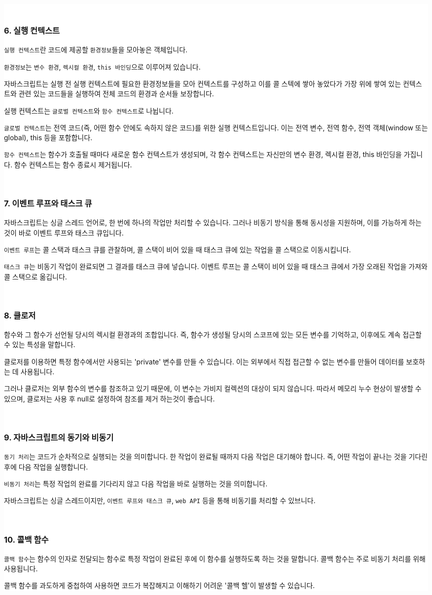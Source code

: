 </br>

### 6. 실행 컨텍스트

`실행 컨텍스트`란 코드에 제공할 `환경정보`들을 모아놓은 객체입니다.

`환경정보`는 `변수 환경`, `렉시컬 환경`, `this 바인딩`으로 이루어져 있습니다.

자바스크립트는 실행 전 실행 컨텍스트에 필요한 환경정보들을 모아 컨텍스트를 구성하고 이를 콜 스텍에 쌓아 놓았다가 가장 위에 쌓여 있는 컨텍스트와 관련 있는 코드들을 실행하여 전체 코드의 환경과 순서들 보장합니다.

실행 컨텍스트는 `글로벌 컨텍스트`와 `함수 컨텍스트`로 나뉩니다.

`글로벌 컨텍스트`는 전역 코드(즉, 어떤 함수 안에도 속하지 않은 코드)를 위한 실행 컨텍스트입니다. 이는 전역 변수, 전역 함수, 전역 객체(window 또는 global), this 등을 포함합니다.

`함수 컨텍스트`는 함수가 호출될 때마다 새로운 함수 컨텍스트가 생성되며, 각 함수 컨텍스트는 자신만의 변수 환경, 렉시컬 환경, this 바인딩을 가집니다. 함수 컨텍스트는 함수 종료시 제거됩니다.

</br>

### 7. 이벤트 루프와 태스크 큐

자바스크립트는 싱글 스레드 언어로, 한 번에 하나의 작업만 처리할 수 있습니다. 그러나 비동기 방식을 통해 동시성을 지원하며, 이를 가능하게 하는 것이 바로 이벤트 루프와 태스크 큐입니다.

`이벤트 루프`는 콜 스택과 태스크 큐를 관찰하며, 콜 스택이 비어 있을 때 태스크 큐에 있는 작업을 콜 스택으로 이동시킵니다.

`태스크 큐`는 비동기 작업이 완료되면 그 결과를 태스크 큐에 넣습니다. 이벤트 루프는 콜 스택이 비어 있을 때 태스크 큐에서 가장 오래된 작업을 가져와 콜 스택으로 옮깁니다.

</br>

### 8. 클로저

함수와 그 함수가 선언될 당시의 렉시컬 환경과의 조합입니다. 즉, 함수가 생성될 당시의 스코프에 있는 모든 변수를 기억하고, 이후에도 계속 접근할 수 있는 특성을 말합니다.

클로저를 이용하면 특정 함수에서만 사용되는 'private' 변수를 만들 수 있습니다. 이는 외부에서 직접 접근할 수 없는 변수를 만들어 데이터를 보호하는 데 사용됩니다.

그러나 클로저는 외부 함수의 변수를 참조하고 있기 때문에, 이 변수는 가비지 컬렉션의 대상이 되지 않습니다. 따라서 메모리 누수 현상이 발생할 수 있으며, 클로저는 사용 후 null로 설정하여 참조를 제거 하는것이 좋습니다.

</br>

### 9. 자바스크립트의 동기와 비동기

`동기 처리`는 코드가 순차적으로 실행되는 것을 의미합니다. 한 작업이 완료될 때까지 다음 작업은 대기해야 합니다. 즉, 어떤 작업이 끝나는 것을 기다린 후에 다음 작업을 실행합니다.

`비동기 처리`는 특정 작업의 완료를 기다리지 않고 다음 작업을 바로 실행하는 것을 의미합니다.

자바스크립트는 싱글 스레드이지만, `이벤트 루프와 태스크 큐`, `web API` 등을 통해 비동기를 처리할 수 있브니다.

</br>

### 10. 콜백 함수

`콜백 함수`는 함수의 인자로 전달되는 함수로 특정 작업이 완료된 후에 이 함수를 실행하도록 하는 것을 말합니다. 콜백 함수는 주로 비동기 처리를 위해 사용됩니다.

콜백 함수를 과도하게 중첩하여 사용하면 코드가 복잡해지고 이해하기 어려운 '콜백 헬'이 발생할 수 있습니다.
